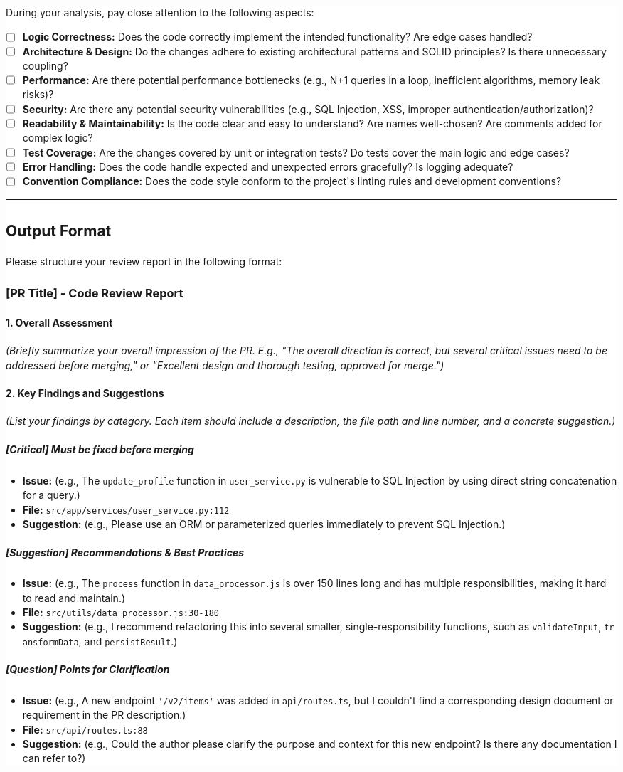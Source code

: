 During your analysis, pay close attention to the following aspects:

- [ ] **Logic Correctness:** Does the code correctly implement the intended functionality? Are edge cases handled?
- [ ] **Architecture & Design:** Do the changes adhere to existing architectural patterns and SOLID principles? Is there unnecessary coupling?
- [ ] **Performance:** Are there potential performance bottlenecks (e.g., N+1 queries in a loop, inefficient algorithms, memory leak risks)?
- [ ] **Security:** Are there any potential security vulnerabilities (e.g., SQL Injection, XSS, improper authentication/authorization)?
- [ ] **Readability & Maintainability:** Is the code clear and easy to understand? Are names well-chosen? Are comments added for complex logic?
- [ ] **Test Coverage:** Are the changes covered by unit or integration tests? Do tests cover the main logic and edge cases?
- [ ] **Error Handling:** Does the code handle expected and unexpected errors gracefully? Is logging adequate?
- [ ] **Convention Compliance:** Does the code style conform to the project's linting rules and development conventions?

---

## Output Format

Please structure your review report in the following format:

### [PR Title] - Code Review Report

#### 1. Overall Assessment
*(Briefly summarize your overall impression of the PR. E.g., "The overall direction is correct, but several critical issues need to be addressed before merging," or "Excellent design and thorough testing, approved for merge.")*

#### 2. Key Findings and Suggestions
*(List your findings by category. Each item should include a description, the file path and line number, and a concrete suggestion.)*

##### [Critical] Must be fixed before merging
- **Issue:** (e.g., The `update_profile` function in `user_service.py` is vulnerable to SQL Injection by using direct string concatenation for a query.)
- **File:** `src/app/services/user_service.py:112`
- **Suggestion:** (e.g., Please use an ORM or parameterized queries immediately to prevent SQL Injection.)

##### [Suggestion] Recommendations & Best Practices
- **Issue:** (e.g., The `process` function in `data_processor.js` is over 150 lines long and has multiple responsibilities, making it hard to read and maintain.)
- **File:** `src/utils/data_processor.js:30-180`
- **Suggestion:** (e.g., I recommend refactoring this into several smaller, single-responsibility functions, such as `validateInput`, `transformData`, and `persistResult`.)

##### [Question] Points for Clarification
- **Issue:** (e.g., A new endpoint `'/v2/items'` was added in `api/routes.ts`, but I couldn't find a corresponding design document or requirement in the PR description.)
- **File:** `src/api/routes.ts:88`
- **Suggestion:** (e.g., Could the author please clarify the purpose and context for this new endpoint? Is there any documentation I can refer to?)
